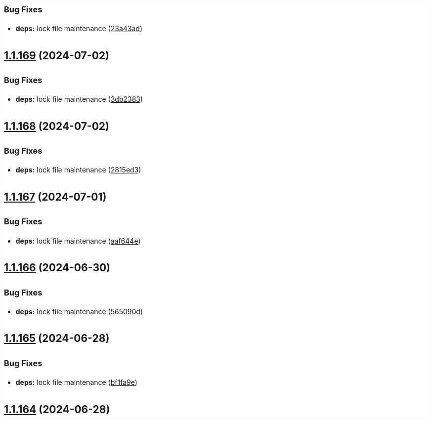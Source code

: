 
### Bug Fixes

* **deps:** lock file maintenance ([23a43ad](https://github.com/scratchfoundation/scratch-blocks/commit/23a43ad4464c02e05f0d6c275113b0297c8dfee9))

## [1.1.169](https://github.com/scratchfoundation/scratch-blocks/compare/v1.1.168...v1.1.169) (2024-07-02)


### Bug Fixes

* **deps:** lock file maintenance ([3db2383](https://github.com/scratchfoundation/scratch-blocks/commit/3db2383a8b7930a293bf4fe9d735184b7917f842))

## [1.1.168](https://github.com/scratchfoundation/scratch-blocks/compare/v1.1.167...v1.1.168) (2024-07-02)


### Bug Fixes

* **deps:** lock file maintenance ([2815ed3](https://github.com/scratchfoundation/scratch-blocks/commit/2815ed3bc7ce7c784e66d50a372187873c6c6007))

## [1.1.167](https://github.com/scratchfoundation/scratch-blocks/compare/v1.1.166...v1.1.167) (2024-07-01)


### Bug Fixes

* **deps:** lock file maintenance ([aaf644e](https://github.com/scratchfoundation/scratch-blocks/commit/aaf644e2fbf7226c24c269590b6123b104105283))

## [1.1.166](https://github.com/scratchfoundation/scratch-blocks/compare/v1.1.165...v1.1.166) (2024-06-30)


### Bug Fixes

* **deps:** lock file maintenance ([565090d](https://github.com/scratchfoundation/scratch-blocks/commit/565090de92a33405aa89bccfafae9d9030bd0790))

## [1.1.165](https://github.com/scratchfoundation/scratch-blocks/compare/v1.1.164...v1.1.165) (2024-06-28)


### Bug Fixes

* **deps:** lock file maintenance ([bf1fa9e](https://github.com/scratchfoundation/scratch-blocks/commit/bf1fa9e1a3850533fffd9f5fdcc05c70e7e4b0b4))

## [1.1.164](https://github.com/scratchfoundation/scratch-blocks/compare/v1.1.163...v1.1.164) (2024-06-28)
